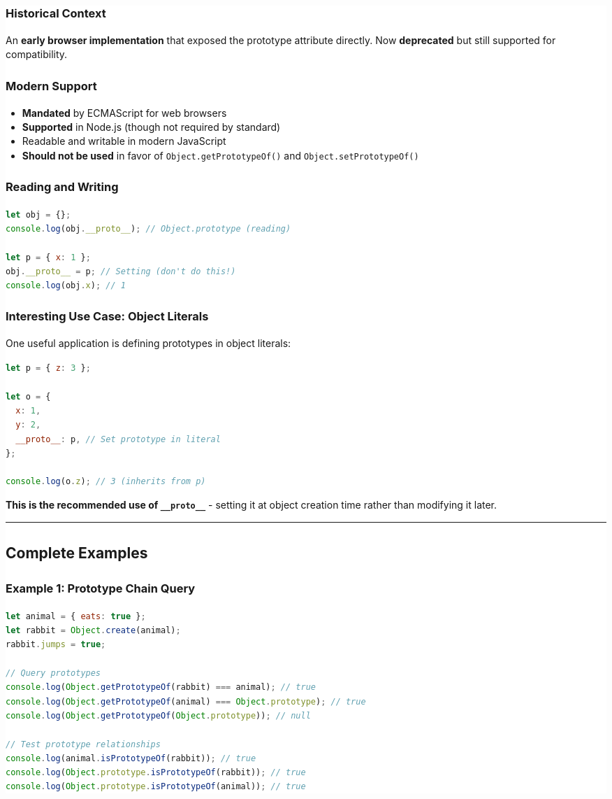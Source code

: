 ### Historical Context

An **early browser implementation** that exposed the prototype attribute directly. Now **deprecated** but still supported for compatibility.

### Modern Support

- **Mandated** by ECMAScript for web browsers
- **Supported** in Node.js (though not required by standard)
- Readable and writable in modern JavaScript
- **Should not be used** in favor of `Object.getPrototypeOf()` and `Object.setPrototypeOf()`

### Reading and Writing

```javascript
let obj = {};
console.log(obj.__proto__); // Object.prototype (reading)

let p = { x: 1 };
obj.__proto__ = p; // Setting (don't do this!)
console.log(obj.x); // 1
```

### Interesting Use Case: Object Literals

One useful application is defining prototypes in object literals:

```javascript
let p = { z: 3 };

let o = {
  x: 1,
  y: 2,
  __proto__: p, // Set prototype in literal
};

console.log(o.z); // 3 (inherits from p)
```

**This is the recommended use of `__proto__`** - setting it at object creation time rather than modifying it later.

---

## Complete Examples

### Example 1: Prototype Chain Query

```javascript
let animal = { eats: true };
let rabbit = Object.create(animal);
rabbit.jumps = true;

// Query prototypes
console.log(Object.getPrototypeOf(rabbit) === animal); // true
console.log(Object.getPrototypeOf(animal) === Object.prototype); // true
console.log(Object.getPrototypeOf(Object.prototype)); // null

// Test prototype relationships
console.log(animal.isPrototypeOf(rabbit)); // true
console.log(Object.prototype.isPrototypeOf(rabbit)); // true
console.log(Object.prototype.isPrototypeOf(animal)); // true
```
